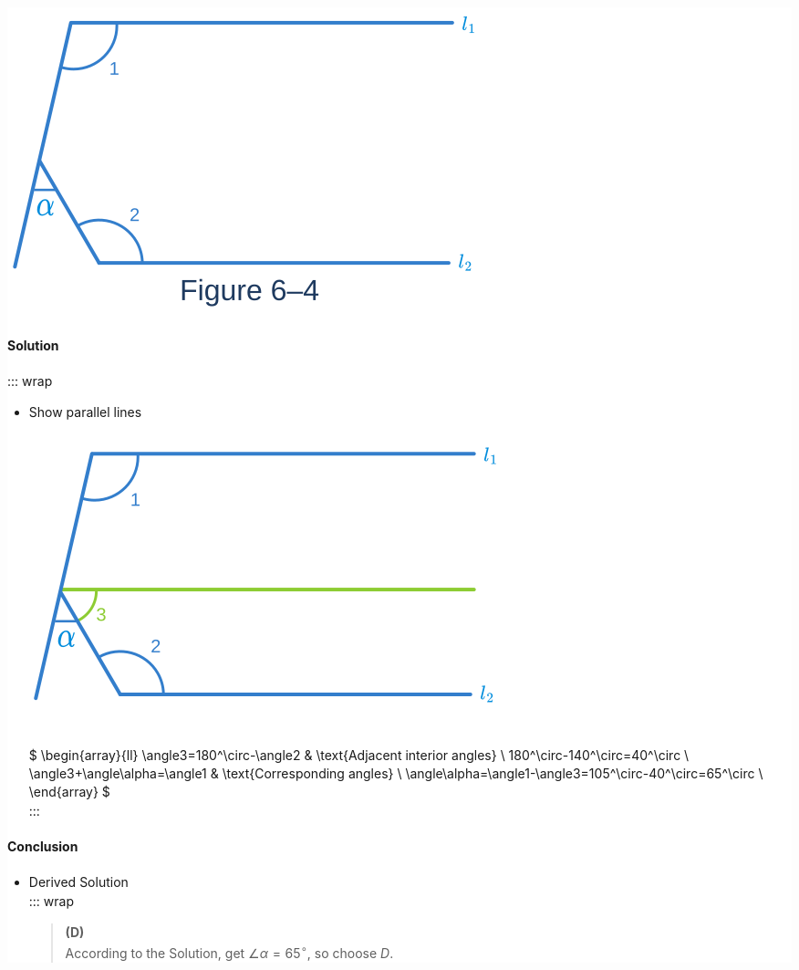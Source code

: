 ![Question parallel lines figure 6-4.svg](../../public/math/Core%20Courses/Question%20parallel%20lines%20figure%206-4.svg)  
#### Solution
::: wrap  
- Show parallel lines  
  ![Question parallel lines figure 6-4 solve-1.svg](../../public/math/Core%20Courses/Question%20parallel%20lines%20figure%206-4%20solve-1.svg)  
  
  $
  \begin{array}{ll}
  \angle3=180^\circ-\angle2 & \text{Adjacent interior angles} \\ 
  180^\circ-140^\circ=40^\circ \\
  \angle3+\angle\alpha=\angle1 & \text{Corresponding angles} \\
  \angle\alpha=\angle1-\angle3=105^\circ-40^\circ=65^\circ \\
  \end{array}
  $  
:::  
#### Conclusion
- Derived Solution  
  ::: wrap
  > $\mathbf{(D)}$  
  > According to the Solution, get $\angle\alpha=65^\circ$, so choose $D$. 
